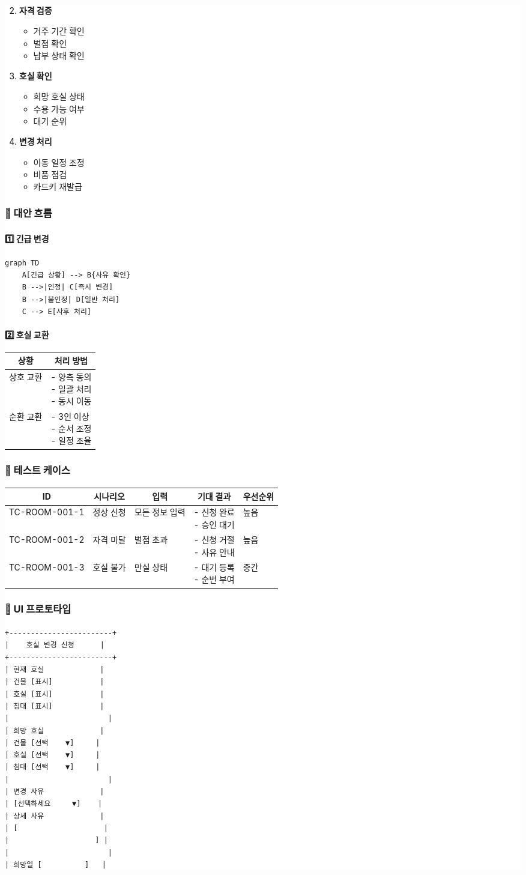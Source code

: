 2. **자격 검증**
   - 거주 기간 확인
   - 벌점 확인
   - 납부 상태 확인

3. **호실 확인**
   - 희망 호실 상태
   - 수용 가능 여부
   - 대기 순위

4. **변경 처리**
   - 이동 일정 조정
   - 비품 점검
   - 카드키 재발급

### 🔄 대안 흐름

#### 1️⃣ 긴급 변경
```mermaid
graph TD
    A[긴급 상황] --> B{사유 확인}
    B -->|인정| C[즉시 변경]
    B -->|불인정| D[일반 처리]
    C --> E[사후 처리]
```

#### 2️⃣ 호실 교환
| 상황 | 처리 방법 |
|------|-----------|
| 상호 교환 | - 양측 동의<br>- 일괄 처리<br>- 동시 이동 |
| 순환 교환 | - 3인 이상<br>- 순서 조정<br>- 일정 조율 |

### 🧪 테스트 케이스
| ID | 시나리오 | 입력 | 기대 결과 | 우선순위 |
|----|----------|------|------------|----------|
| TC-ROOM-001-1 | 정상 신청 | 모든 정보 입력 | - 신청 완료<br>- 승인 대기 | 높음 |
| TC-ROOM-001-2 | 자격 미달 | 벌점 초과 | - 신청 거절<br>- 사유 안내 | 높음 |
| TC-ROOM-001-3 | 호실 불가 | 만실 상태 | - 대기 등록<br>- 순번 부여 | 중간 |

### 🎨 UI 프로토타입
```
+------------------------+
|    호실 변경 신청      |
+------------------------+
| 현재 호실             |
| 건물 [표시]           |
| 호실 [표시]           |
| 침대 [표시]           |
|                       |
| 희망 호실             |
| 건물 [선택    ▼]     |
| 호실 [선택    ▼]     |
| 침대 [선택    ▼]     |
|                       |
| 변경 사유             |
| [선택하세요     ▼]    |
| 상세 사유             |
| [                    |
|                    ] |
|                       |
| 희망일 [          ]   |
```